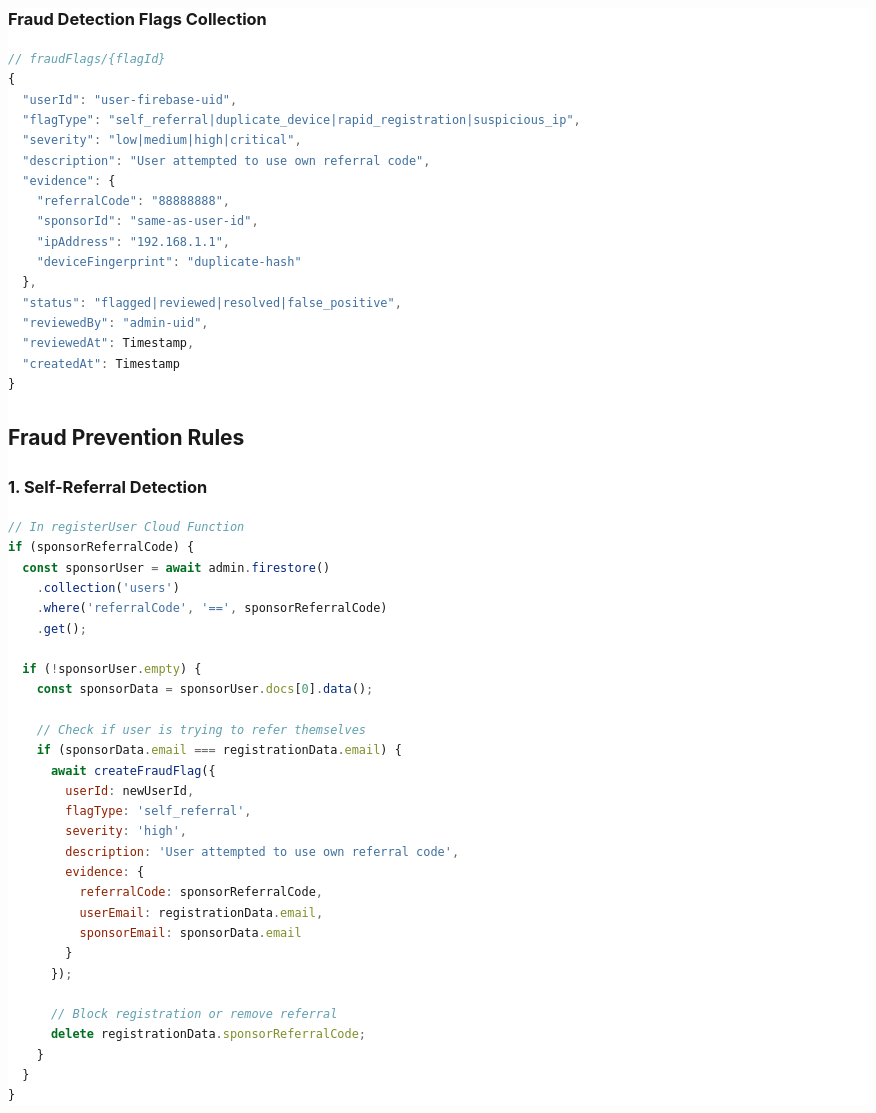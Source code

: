 ### Fraud Detection Flags Collection
```javascript
// fraudFlags/{flagId}
{
  "userId": "user-firebase-uid",
  "flagType": "self_referral|duplicate_device|rapid_registration|suspicious_ip",
  "severity": "low|medium|high|critical",
  "description": "User attempted to use own referral code",
  "evidence": {
    "referralCode": "88888888",
    "sponsorId": "same-as-user-id",
    "ipAddress": "192.168.1.1",
    "deviceFingerprint": "duplicate-hash"
  },
  "status": "flagged|reviewed|resolved|false_positive",
  "reviewedBy": "admin-uid",
  "reviewedAt": Timestamp,
  "createdAt": Timestamp
}
```

## Fraud Prevention Rules

### 1. Self-Referral Detection
```javascript
// In registerUser Cloud Function
if (sponsorReferralCode) {
  const sponsorUser = await admin.firestore()
    .collection('users')
    .where('referralCode', '==', sponsorReferralCode)
    .get();

  if (!sponsorUser.empty) {
    const sponsorData = sponsorUser.docs[0].data();

    // Check if user is trying to refer themselves
    if (sponsorData.email === registrationData.email) {
      await createFraudFlag({
        userId: newUserId,
        flagType: 'self_referral',
        severity: 'high',
        description: 'User attempted to use own referral code',
        evidence: {
          referralCode: sponsorReferralCode,
          userEmail: registrationData.email,
          sponsorEmail: sponsorData.email
        }
      });

      // Block registration or remove referral
      delete registrationData.sponsorReferralCode;
    }
  }
}
```
